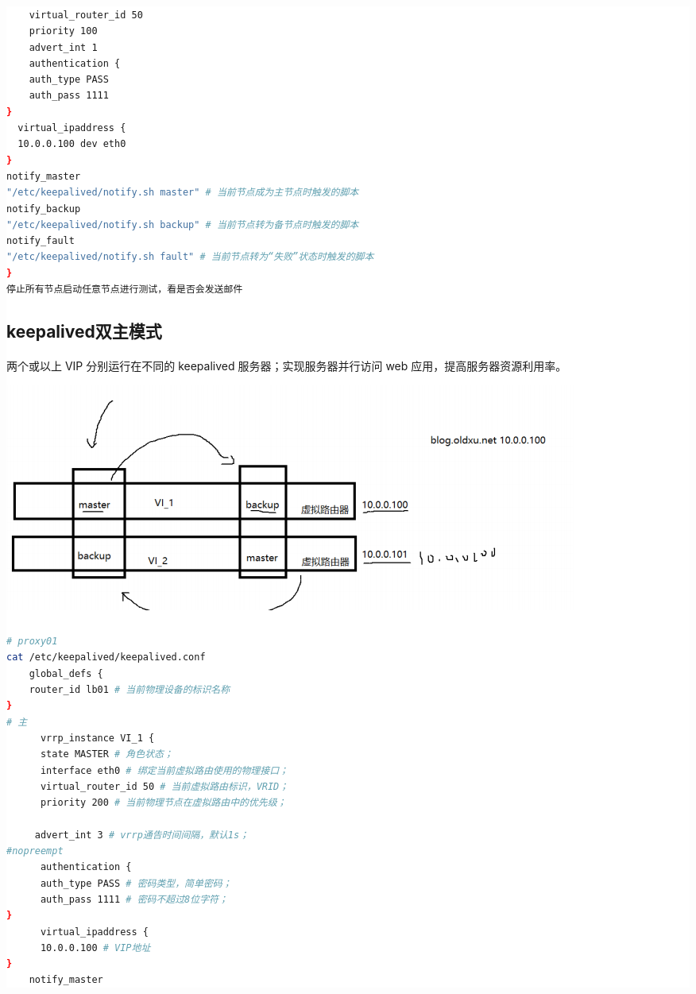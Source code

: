 ```bash
    virtual_router_id 50
    priority 100
    advert_int 1
    authentication {
    auth_type PASS
    auth_pass 1111
}
  virtual_ipaddress {
  10.0.0.100 dev eth0
}
notify_master
"/etc/keepalived/notify.sh master" # 当前节点成为主节点时触发的脚本
notify_backup
"/etc/keepalived/notify.sh backup" # 当前节点转为备节点时触发的脚本
notify_fault
"/etc/keepalived/notify.sh fault" # 当前节点转为“失败”状态时触发的脚本
}
停止所有节点启动任意节点进行测试，看是否会发送邮件
```

## keepalived双主模式

两个或以上 VIP 分别运行在不同的 keepalived 服务器；实现服务器并行访问 web 应用，提高服务器资源利用率。

![](image/image_AxMggxugJF.png)

```bash
# proxy01
cat /etc/keepalived/keepalived.conf
    global_defs {
    router_id lb01 # 当前物理设备的标识名称
}
# 主
      vrrp_instance VI_1 {
      state MASTER # 角色状态；
      interface eth0 # 绑定当前虚拟路由使用的物理接口；
      virtual_router_id 50 # 当前虚拟路由标识，VRID；
      priority 200 # 当前物理节点在虚拟路由中的优先级；

     advert_int 3 # vrrp通告时间间隔，默认1s；
#nopreempt
      authentication {
      auth_type PASS # 密码类型，简单密码；
      auth_pass 1111 # 密码不超过8位字符；
}
      virtual_ipaddress {
      10.0.0.100 # VIP地址
}
    notify_master
```